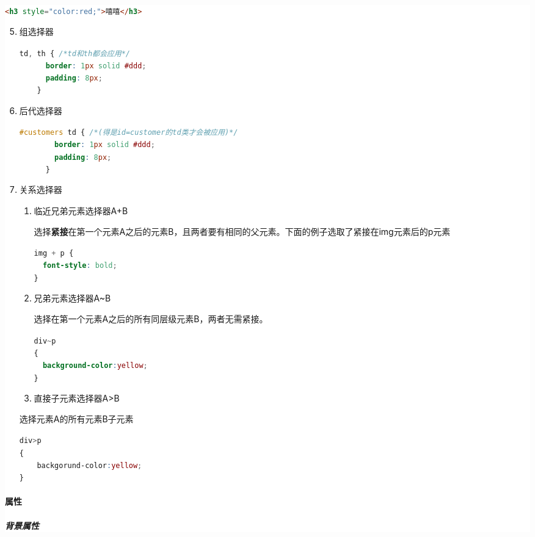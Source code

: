    ```html
   <h3 style="color:red;">嘻嘻</h3>
   ```

5. 组选择器

   ```CSS
   td, th { /*td和th都会应用*/
         border: 1px solid #ddd;
         padding: 8px;
       }
   ```

6. 后代选择器

    ```CSS
    #customers td { /*(得是id=customer的td类才会被应用)*/
            border: 1px solid #ddd;
            padding: 8px;
          }
    ```

7. 关系选择器

   1. 临近兄弟元素选择器A+B

      选择**紧接**在第一个元素A之后的元素B，且两者要有相同的父元素。下面的例子选取了紧接在img元素后的p元素

      ```css
      img + p {
        font-style: bold;
      }
      ```
   
   2. 兄弟元素选择器A~B
   
      选择在第一个元素A之后的所有同层级元素B，两者无需紧接。
   
      ```CSS
      div~p
      {
      	background-color:yellow;
      }
      ```
   
   3.  直接子元素选择器A>B
   
      选择元素A的所有元素B子元素
   
      ```CSS
      div>p
      {
          backgorund-color:yellow;
      } 
      ```

#### 属性

##### 背景属性

